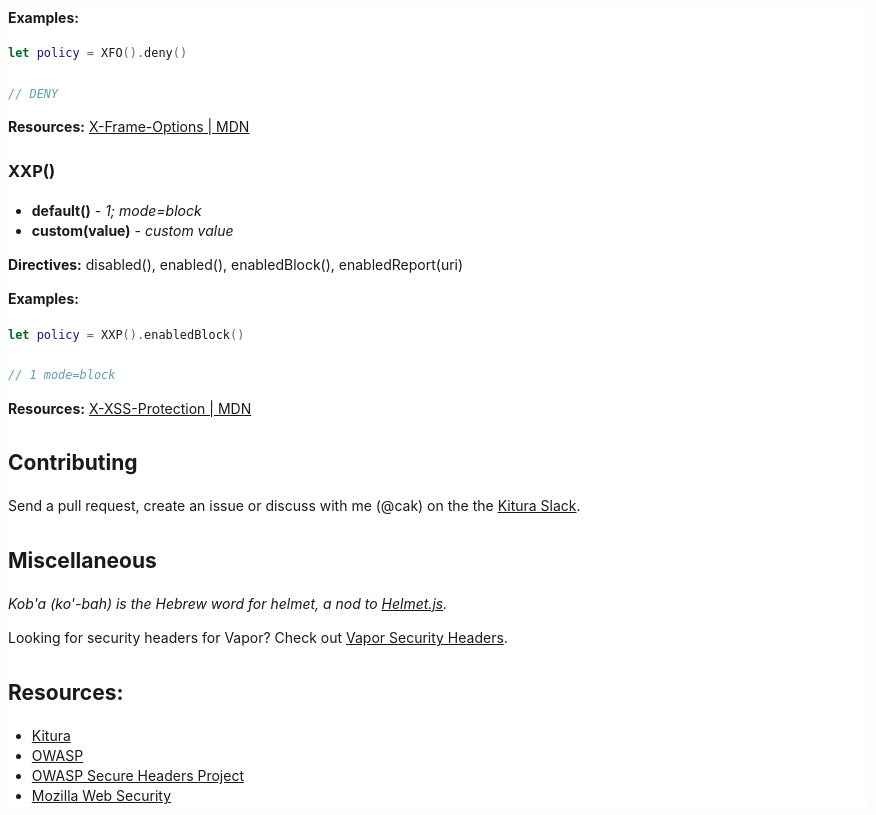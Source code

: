 **Examples:**

```swift
let policy = XFO().deny()

// DENY
```

**Resources:**  [X-Frame-Options | MDN](https://developer.mozilla.org/en-US/docs/Web/HTTP/Headers/X-Frame-Options) 

### XXP()

* **default()** - *1; mode=block*
* **custom(value)** - *custom value*

**Directives:** disabled(), enabled(), enabledBlock(), enabledReport(uri)

**Examples:**

```swift
let policy = XXP().enabledBlock()

// 1 mode=block
```

**Resources:**  [X-XSS-Protection | MDN](https://developer.mozilla.org/en-US/docs/Web/HTTP/Headers/X-XSS-Protection) 

## Contributing
	
Send a pull request, create an issue or discuss with me (@cak) on the the [Kitura Slack](http://slack.kitura.io/).

## Miscellaneous

*Kob'a (ko'-bah) is the Hebrew word for helmet, a nod to [Helmet.js](https://helmetjs.github.io/).* 

Looking for security headers for Vapor? Check out [Vapor Security Headers](https://github.com/brokenhandsio/VaporSecurityHeaders).

## Resources:

* [Kitura](https://www.kitura.io)
* [OWASP](https://www.owasp.org/index.php/Main_Page)
* [OWASP Secure Headers Project](https://www.owasp.org/index.php/OWASP_Secure_Headers_Project)
* [Mozilla Web Security](https://infosec.mozilla.org/guidelines/web_security)